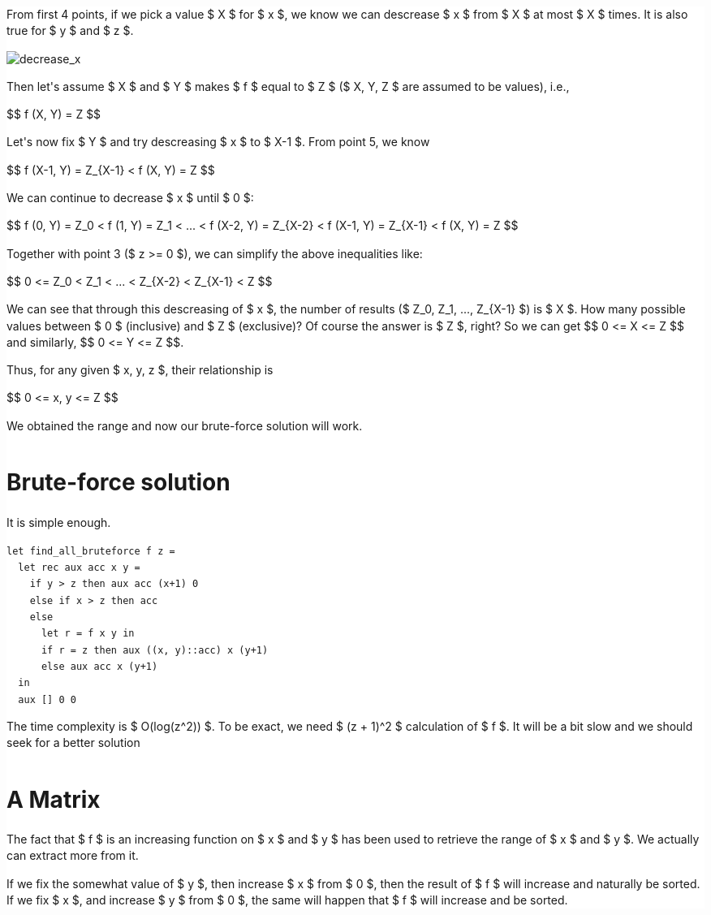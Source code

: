 <p>From first 4 points, if we pick a value $ X $ for $ x $, we know we can descrease $ x $ from $ X $ at most $ X $ times. It is also true for $ y $ and $ z $.</p>

<p><img src="http://typeocaml.com/content/images/2015/03/x_descrease.jpg" alt="decrease_x"></p>

<p>Then let's assume $ X $ and $ Y $ makes $ f $ equal to $ Z $ ($ X, Y, Z $ are assumed to be values), i.e., </p>

<p>$$ f (X, Y) = Z $$</p>

<p>Let's now fix $ Y $ and try descreasing $ x $ to $ X-1 $. From point 5, we know </p>

<p>$$ f (X-1, Y) = Z_{X-1} &lt; f (X, Y) = Z $$</p>

<p>We can continue to decrease $ x $ until $ 0 $:</p>

<p>$$ f (0, Y) = Z_0 &lt; f (1, Y) = Z_1 &lt; ... &lt; f (X-2, Y) = Z_{X-2} &lt; f (X-1, Y) = Z_{X-1} &lt; f (X, Y) = Z $$</p>

<p>Together with point 3 ($ z &gt;= 0 $), we can simplify the above inequalities like:</p>

<p>$$ 0 &lt;= Z_0 &lt; Z_1 &lt; ... &lt; Z_{X-2} &lt; Z_{X-1} &lt; Z $$</p>

<p>We can see that through this descreasing of $ x $, the number of results ($ Z_0, Z_1, ..., Z_{X-1} $) is $ X $. How many possible values between $ 0 $ (inclusive) and $ Z $ (exclusive)?  Of course the answer is $ Z $, right? So we can get $$ 0 &lt;= X &lt;= Z $$ and similarly, $$ 0 &lt;= Y &lt;= Z $$.</p>

<p>Thus, for any given $ x, y, z $, their relationship is</p>

<p>$$ 0 &lt;= x, y &lt;= Z $$</p>

<p>We obtained the range and now our brute-force solution will work.</p>

<h1>Brute-force solution</h1>

<p>It is simple enough.</p>

<pre><code class="ocaml">let find_all_bruteforce f z =  
  let rec aux acc x y =
    if y &gt; z then aux acc (x+1) 0
    else if x &gt; z then acc
    else 
      let r = f x y in
      if r = z then aux ((x, y)::acc) x (y+1)
      else aux acc x (y+1)
  in
  aux [] 0 0
</code></pre>

<p>The time complexity is $ O(log(z^2)) $. To be exact, we need $ (z + 1)^2 $ calculation of $ f $. It will be a bit slow and we should seek for a better solution</p>

<h1>A Matrix</h1>

<p>The fact that $ f $ is an increasing function on $ x $ and $ y $ has been used to retrieve the range of $ x $ and $ y $. We actually can extract more from it.</p>

<p>If we fix the somewhat value of $ y $, then increase $ x $ from $ 0 $, then the result of $ f $ will increase and naturally be sorted. If we fix $ x $, and increase $ y $ from $ 0 $, the same will happen that $ f $ will increase and be sorted. </p>
